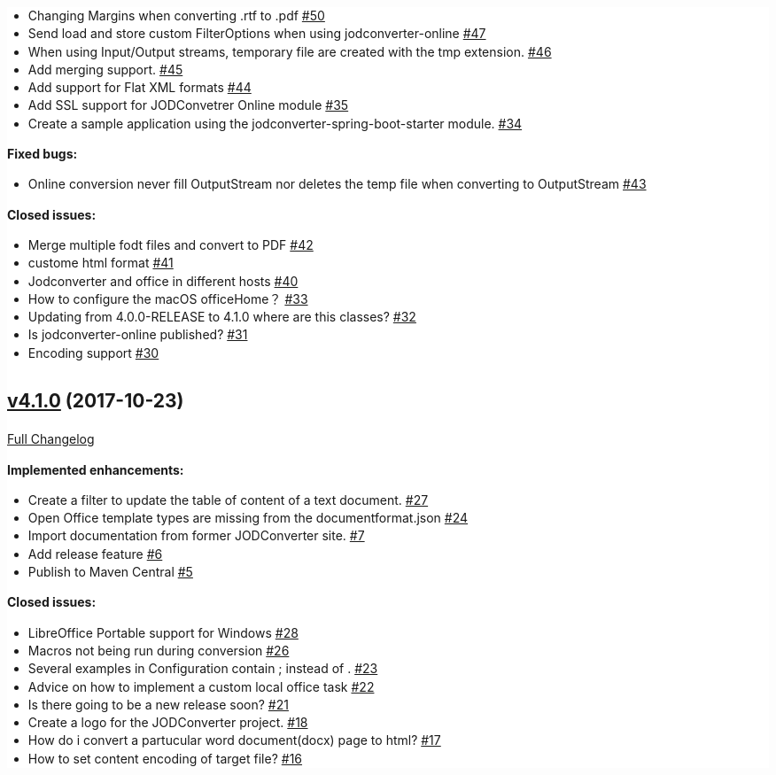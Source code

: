 - Changing Margins when converting .rtf to .pdf [\#50](https://github.com/sbraconnier/jodconverter/issues/50)
- Send load and store custom FilterOptions when using jodconverter-online [\#47](https://github.com/sbraconnier/jodconverter/issues/47)
- When using Input/Output streams, temporary file are created with the tmp extension. [\#46](https://github.com/sbraconnier/jodconverter/issues/46)
- Add merging support. [\#45](https://github.com/sbraconnier/jodconverter/issues/45)
- Add support for Flat XML formats [\#44](https://github.com/sbraconnier/jodconverter/issues/44)
- Add SSL support for JODConvetrer Online module [\#35](https://github.com/sbraconnier/jodconverter/issues/35)
- Create a sample application using the jodconverter-spring-boot-starter module. [\#34](https://github.com/sbraconnier/jodconverter/issues/34)

**Fixed bugs:**

- Online conversion never fill OutputStream nor deletes the temp file when converting to OutputStream [\#43](https://github.com/sbraconnier/jodconverter/issues/43)

**Closed issues:**

- Merge multiple fodt files and convert to PDF  [\#42](https://github.com/sbraconnier/jodconverter/issues/42)
- custome html format [\#41](https://github.com/sbraconnier/jodconverter/issues/41)
- Jodconverter and office in different hosts [\#40](https://github.com/sbraconnier/jodconverter/issues/40)
- How to configure the macOS officeHome？ [\#33](https://github.com/sbraconnier/jodconverter/issues/33)
- Updating from 4.0.0-RELEASE to 4.1.0 where are this classes? [\#32](https://github.com/sbraconnier/jodconverter/issues/32)
- Is jodconverter-online published? [\#31](https://github.com/sbraconnier/jodconverter/issues/31)
- Encoding support [\#30](https://github.com/sbraconnier/jodconverter/issues/30)

## [v4.1.0](https://github.com/sbraconnier/jodconverter/tree/v4.1.0) (2017-10-23)

[Full Changelog](https://github.com/sbraconnier/jodconverter/compare/v4.0.0...v4.1.0)

**Implemented enhancements:**

- Create a filter to update the table of content of a text document. [\#27](https://github.com/sbraconnier/jodconverter/issues/27)
- Open Office template types are missing from the documentformat.json [\#24](https://github.com/sbraconnier/jodconverter/issues/24)
- Import documentation from former JODConverter site. [\#7](https://github.com/sbraconnier/jodconverter/issues/7)
- Add release feature [\#6](https://github.com/sbraconnier/jodconverter/issues/6)
- Publish to Maven Central [\#5](https://github.com/sbraconnier/jodconverter/issues/5)

**Closed issues:**

- LibreOffice Portable support for Windows [\#28](https://github.com/sbraconnier/jodconverter/issues/28)
- Macros not being run during conversion [\#26](https://github.com/sbraconnier/jodconverter/issues/26)
- Several examples in Configuration contain ; instead of . [\#23](https://github.com/sbraconnier/jodconverter/issues/23)
- Advice on how to implement a custom local office task [\#22](https://github.com/sbraconnier/jodconverter/issues/22)
- Is there going to be a new release soon? [\#21](https://github.com/sbraconnier/jodconverter/issues/21)
- Create a logo for the JODConverter project. [\#18](https://github.com/sbraconnier/jodconverter/issues/18)
- How do i convert a partucular word document\(docx\) page to html? [\#17](https://github.com/sbraconnier/jodconverter/issues/17)
- How to set content encoding of target file? [\#16](https://github.com/sbraconnier/jodconverter/issues/16)